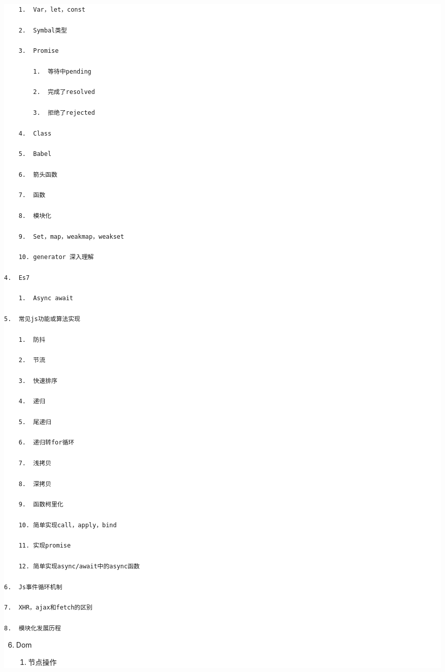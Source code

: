         1.  Var，let，const

        2.  Symbal类型

        3.  Promise

            1.  等待中pending

            2.  完成了resolved

            3.  拒绝了rejected

        4.  Class

        5.  Babel

        6.  箭头函数

        7.  函数

        8.  模块化

        9.  Set，map，weakmap，weakset

        10. generator 深入理解

    4.  Es7

        1.  Async await

    5.  常见js功能或算法实现

        1.  防抖

        2.  节流

        3.  快速排序

        4.  递归

        5.  尾递归

        6.  递归转for循环

        7.  浅拷贝

        8.  深拷贝

        9.  函数柯里化

        10. 简单实现call，apply，bind

        11. 实现promise

        12. 简单实现async/await中的async函数

    6.  Js事件循环机制

    7.  XHR，ajax和fetch的区别

    8.  模块化发展历程

6.  Dom

    1.  节点操作
